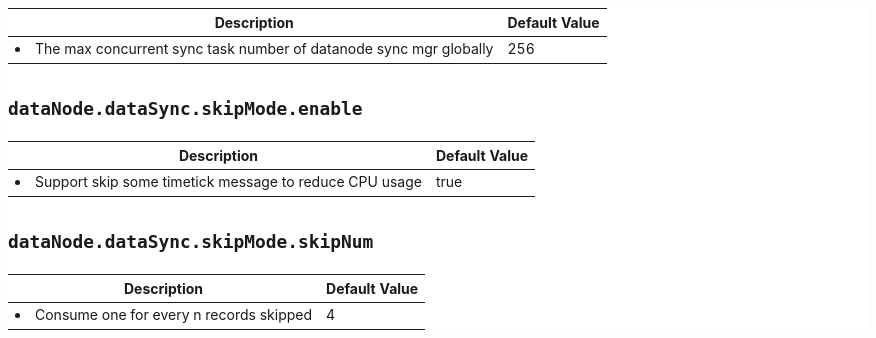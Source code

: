 <table id="dataNode.dataSync.maxParallelSyncMgrTasks">
  <thead>
    <tr>
      <th class="width80">Description</th>
      <th class="width20">Default Value</th> 
    </tr>
  </thead>
  <tbody>
    <tr>
      <td>
        <li>The max concurrent sync task number of datanode sync mgr globally</li>      </td>
      <td>256</td>
    </tr>
  </tbody>
</table>


## `dataNode.dataSync.skipMode.enable`

<table id="dataNode.dataSync.skipMode.enable">
  <thead>
    <tr>
      <th class="width80">Description</th>
      <th class="width20">Default Value</th> 
    </tr>
  </thead>
  <tbody>
    <tr>
      <td>
        <li>Support skip some timetick message to reduce CPU usage</li>      </td>
      <td>true</td>
    </tr>
  </tbody>
</table>


## `dataNode.dataSync.skipMode.skipNum`

<table id="dataNode.dataSync.skipMode.skipNum">
  <thead>
    <tr>
      <th class="width80">Description</th>
      <th class="width20">Default Value</th> 
    </tr>
  </thead>
  <tbody>
    <tr>
      <td>
        <li>Consume one for every n records skipped</li>      </td>
      <td>4</td>
    </tr>
  </tbody>
</table>
